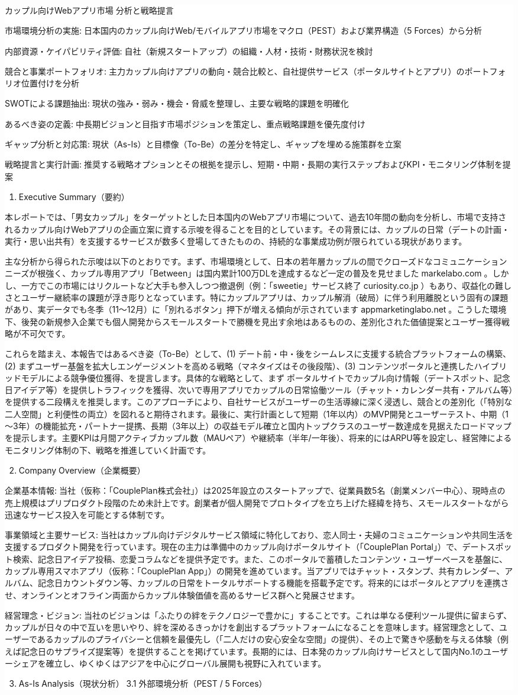 カップル向けWebアプリ市場 分析と戦略提言

市場環境分析の実施: 日本国内のカップル向けWeb/モバイルアプリ市場をマクロ（PEST）および業界構造（5 Forces）から分析

内部資源・ケイパビリティ評価: 自社（新規スタートアップ）の組織・人材・技術・財務状況を検討

競合と事業ポートフォリオ: 主力カップル向けアプリの動向・競合比較と、自社提供サービス（ポータルサイトとアプリ）のポートフォリオ位置付けを分析

SWOTによる課題抽出: 現状の強み・弱み・機会・脅威を整理し、主要な戦略的課題を明確化

あるべき姿の定義: 中長期ビジョンと目指す市場ポジションを策定し、重点戦略課題を優先度付け

ギャップ分析と対応策: 現状（As-Is）と目標像（To-Be）の差分を特定し、ギャップを埋める施策群を立案

戦略提言と実行計画: 推奨する戦略オプションとその根拠を提示し、短期・中期・長期の実行ステップおよびKPI・モニタリング体制を提案

1. Executive Summary（要約）

本レポートでは、「男女カップル」をターゲットとした日本国内のWebアプリ市場について、過去10年間の動向を分析し、市場で支持されるカップル向けWebアプリの企画立案に資する示唆を得ることを目的としています。その背景には、カップルの日常（デートの計画・実行・思い出共有）を支援するサービスが数多く登場してきたものの、持続的な事業成功例が限られている現状があります。

 

主な分析から得られた示唆は以下のとおりです。まず、市場環境として、日本の若年層カップルの間でクローズドなコミュニケーションニーズが根強く、カップル専用アプリ「Between」は国内累計100万DLを達成するなど一定の普及を見せました
markelabo.com
。しかし、一方でこの市場にはリクルートなど大手も参入しつつ撤退例（例：「sweetie」サービス終了
curiosity.co.jp
）もあり、収益化の難しさとユーザー継続率の課題が浮き彫りとなっています。特にカップルアプリは、カップル解消（破局）に伴う利用離脱という固有の課題があり、実データでも冬季（11～12月）に「別れるボタン」押下が増える傾向が示されています
appmarketinglabo.net
。こうした環境下、後発の新規参入企業でも個人開発からスモールスタートで勝機を見出す余地はあるものの、差別化された価値提案とユーザー獲得戦略が不可欠です。

 

これらを踏まえ、本報告ではあるべき姿（To-Be）として、(1) デート前・中・後をシームレスに支援する統合プラットフォームの構築、(2) まずユーザー基盤を拡大しエンゲージメントを高める戦略（マネタイズはその後段階）、(3) コンテンツポータルと連携したハイブリッドモデルによる競争優位獲得、を提言します。具体的な戦略として、まず ポータルサイトでカップル向け情報（デートスポット、記念日アイデア等）を提供しトラフィックを獲得、次いで専用アプリでカップルの日常協働ツール（チャット・カレンダー共有・アルバム等）を提供する二段構えを推奨します。このアプローチにより、自社サービスがユーザーの生活導線に深く浸透し、競合との差別化（「特別な二人空間」と利便性の両立）を図れると期待されます。最後に、実行計画として短期（1年以内）のMVP開発とユーザーテスト、中期（1～3年）の機能拡充・パートナー提携、長期（3年以上）の収益モデル確立と国内トップクラスのユーザー数達成を見据えたロードマップを提示します。主要KPIは月間アクティブカップル数（MAUペア）や継続率（半年/一年後）、将来的にはARPU等を設定し、経営陣によるモニタリング体制の下、戦略を推進していく計画です。

2. Company Overview（企業概要）

企業基本情報: 当社（仮称：「CouplePlan株式会社」）は2025年設立のスタートアップで、従業員数5名（創業メンバー中心）、現時点の売上規模はプリプロダクト段階のため未計上です。創業者が個人開発でプロトタイプを立ち上げた経緯を持ち、スモールスタートながら迅速なサービス投入を可能とする体制です。

 

事業領域と主要サービス: 当社はカップル向けデジタルサービス領域に特化しており、恋人同士・夫婦のコミュニケーションや共同生活を支援するプロダクト開発を行っています。現在の主力は準備中のカップル向けポータルサイト（「CouplePlan Portal」）で、デートスポット検索、記念日アイデア投稿、恋愛コラムなどを提供予定です。また、このポータルで蓄積したコンテンツ・ユーザーベースを基盤に、カップル専用スマホアプリ（仮称：「CouplePlan App」）の開発を進めています。当アプリではチャット・スタンプ、共有カレンダー、アルバム、記念日カウントダウン等、カップルの日常をトータルサポートする機能を搭載予定です。将来的にはポータルとアプリを連携させ、オンラインとオフライン両面からカップル体験価値を高めるサービス群へと発展させます。

 

経営理念・ビジョン: 当社のビジョンは「ふたりの絆をテクノロジーで豊かに」することです。これは単なる便利ツール提供に留まらず、カップルが日々の中で互いを思いやり、絆を深めるきっかけを創出するプラットフォームになることを意味します。経営理念として、ユーザーであるカップルのプライバシーと信頼を最優先し（「二人だけの安心安全な空間」の提供）、その上で驚きや感動を与える体験（例えば記念日のサプライズ提案等）を提供することを掲げています。長期的には、日本発のカップル向けサービスとして国内No.1のユーザーシェアを確立し、ゆくゆくはアジアを中心にグローバル展開も視野に入れています。

3. As-Is Analysis（現状分析）
3.1 外部環境分析（PEST / 5 Forces）
